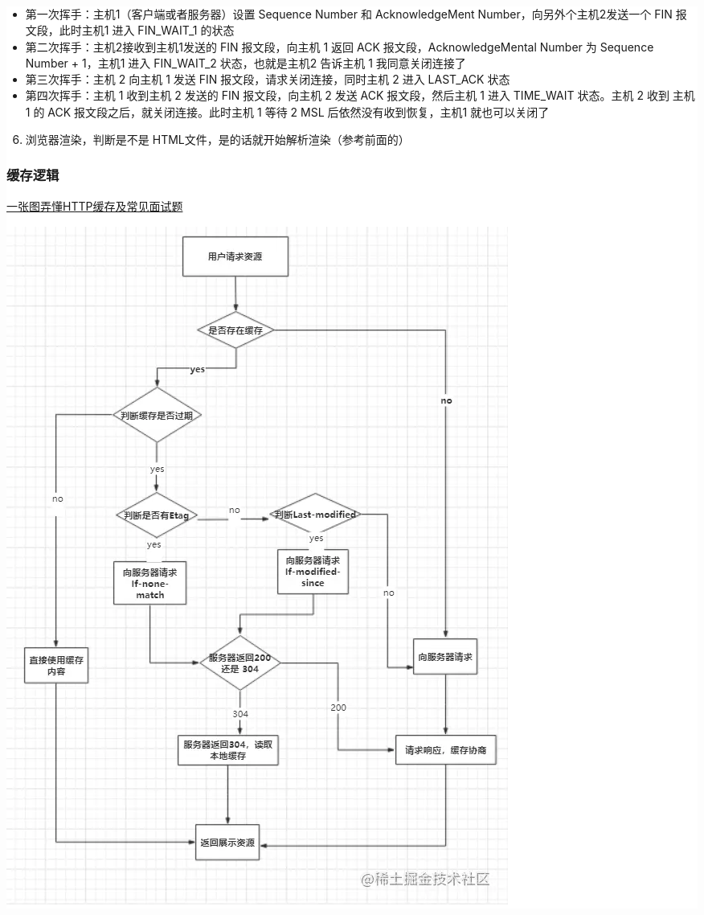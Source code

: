 - 第一次挥手：主机1（客户端或者服务器）设置 Sequence Number 和 AcknowledgeMent Number，向另外个主机2发送一个 FIN 报文段，此时主机1 进入 FIN_WAIT_1 的状态
- 第二次挥手：主机2接收到主机1发送的 FIN 报文段，向主机 1 返回 ACK 报文段，AcknowledgeMental Number 为 Sequence Number + 1，主机1 进入 FIN_WAIT_2 状态，也就是主机2 告诉主机 1 我同意关闭连接了
- 第三次挥手：主机 2 向主机 1 发送 FIN 报文段，请求关闭连接，同时主机 2 进入 LAST_ACK 状态
- 第四次挥手：主机 1 收到主机 2 发送的 FIN 报文段，向主机 2 发送 ACK 报文段，然后主机 1 进入 TIME_WAIT 状态。主机 2 收到 主机 1 的 ACK 报文段之后，就关闭连接。此时主机 1 等待 2 MSL 后依然没有收到恢复，主机1 就也可以关闭了

6. 浏览器渲染，判断是不是 HTML文件，是的话就开始解析渲染（参考前面的）

### 缓存逻辑

[一张图弄懂HTTP缓存及常见面试题](https://juejin.cn/post/6944333740755648520)

![HTTP缓存流程图.png](../image/694ffc8bfd0743a98980b18510c57521tplv-k3u1fbpfcp-zoom-in-crop-mark1304000.webp)

